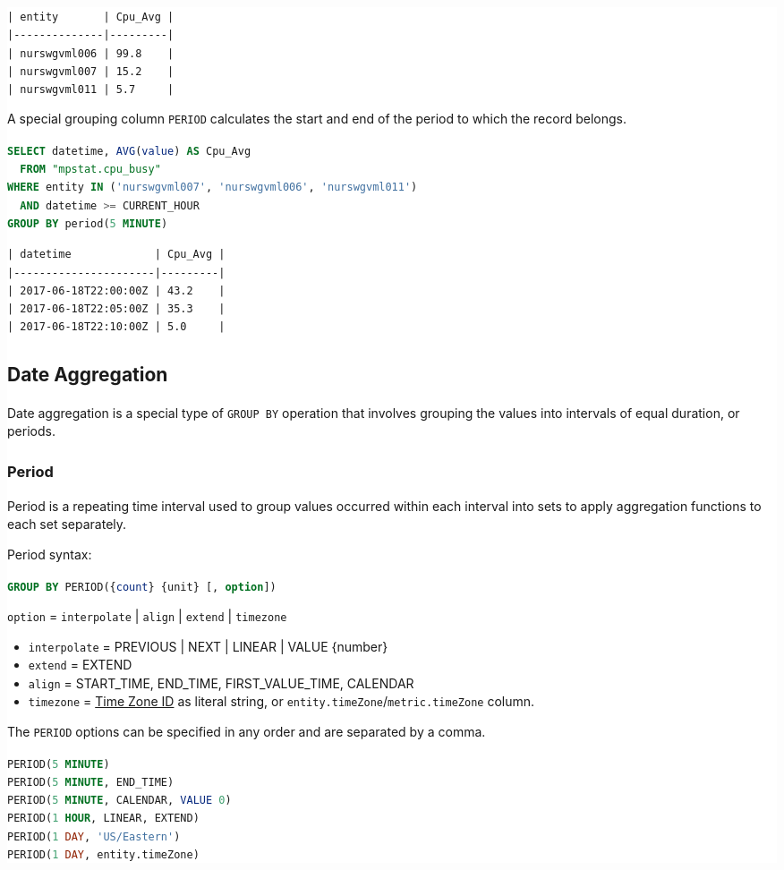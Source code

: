 ```ls
| entity       | Cpu_Avg |
|--------------|---------|
| nurswgvml006 | 99.8    |
| nurswgvml007 | 15.2    |
| nurswgvml011 | 5.7     |
```

A special grouping column `PERIOD` calculates the start and end of the period to which the record belongs.

```sql
SELECT datetime, AVG(value) AS Cpu_Avg
  FROM "mpstat.cpu_busy"
WHERE entity IN ('nurswgvml007', 'nurswgvml006', 'nurswgvml011')
  AND datetime >= CURRENT_HOUR
GROUP BY period(5 MINUTE)
```

```ls
| datetime             | Cpu_Avg |
|----------------------|---------|
| 2017-06-18T22:00:00Z | 43.2    |
| 2017-06-18T22:05:00Z | 35.3    |
| 2017-06-18T22:10:00Z | 5.0     |
```

## Date Aggregation

Date aggregation is a special type of `GROUP BY` operation that involves grouping the values into intervals of equal duration, or periods.

### Period

Period is a repeating time interval used to group values occurred within each interval into sets to apply aggregation functions to each set separately.

Period syntax:

```sql
GROUP BY PERIOD({count} {unit} [, option])
```

`option` = `interpolate` | `align` | `extend` | `timezone`

* `interpolate` = PREVIOUS | NEXT | LINEAR | VALUE {number}
* `extend` = EXTEND
* `align` = START_TIME, END_TIME, FIRST_VALUE_TIME, CALENDAR
* `timezone` = [Time Zone ID](../shared/timezone-list.md) as literal string, or `entity.timeZone`/`metric.timeZone` column.

The `PERIOD` options can be specified in any order and are separated by a comma.

```sql
PERIOD(5 MINUTE)
PERIOD(5 MINUTE, END_TIME)
PERIOD(5 MINUTE, CALENDAR, VALUE 0)
PERIOD(1 HOUR, LINEAR, EXTEND)
PERIOD(1 DAY, 'US/Eastern')
PERIOD(1 DAY, entity.timeZone)
```
